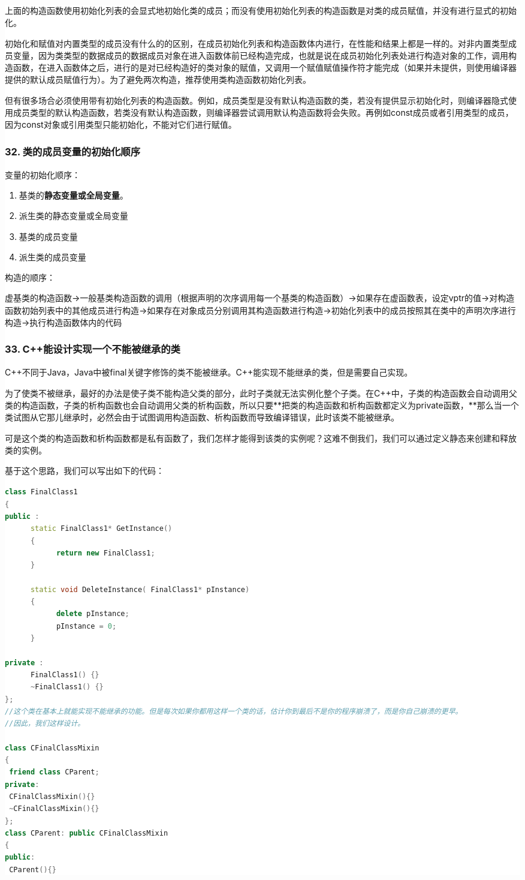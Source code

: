 上面的构造函数使用初始化列表的会显式地初始化类的成员；而没有使用初始化列表的构造函数是对类的成员赋值，并没有进行显式的初始化。

初始化和赋值对内置类型的成员没有什么的的区别，在成员初始化列表和构造函数体内进行，在性能和结果上都是一样的。对非内置类型成员变量，因为类类型的数据成员的数据成员对象在进入函数体前已经构造完成，也就是说在成员初始化列表处进行构造对象的工作，调用构造函数，在进入函数体之后，进行的是对已经构造好的类对象的赋值，又调用一个赋值赋值操作符才能完成（如果并未提供，则使用编译器提供的默认成员赋值行为）。为了避免两次构造，推荐使用类构造函数初始化列表。

但有很多场合必须使用带有初始化列表的构造函数。例如，成员类型是没有默认构造函数的类，若没有提供显示初始化时，则编译器隐式使用成员类型的默认构造函数，若类没有默认构造函数，则编译器尝试调用默认构造函数将会失败。再例如const成员或者引用类型的成员，因为const对象或引用类型只能初始化，不能对它们进行赋值。

### 32. 类的成员变量的初始化顺序

变量的初始化顺序：

1. 基类的**静态变量或全局变量**。

2. 派生类的静态变量或全局变量

3. 基类的成员变量

4. 派生类的成员变量

构造的顺序：

虚基类的构造函数->一般基类构造函数的调用（根据声明的次序调用每一个基类的构造函数）->如果存在虚函数表，设定vptr的值->对构造函数初始列表中的其他成员进行构造->如果存在对象成员分别调用其构造函数进行构造->初始化列表中的成员按照其在类中的声明次序进行构造->执行构造函数体内的代码

### 33. C++能设计实现一个不能被继承的类

C++不同于Java，Java中被final关键字修饰的类不能被继承。C++能实现不能继承的类，但是需要自己实现。

为了使类不被继承，最好的办法是使子类不能构造父类的部分，此时子类就无法实例化整个子类。在C++中，子类的构造函数会自动调用父类的构造函数，子类的析构函数也会自动调用父类的析构函数，所以只要**把类的构造函数和析构函数都定义为private函数，**那么当一个类试图从它那儿继承时，必然会由于试图调用构造函数、析构函数而导致编译错误，此时该类不能被继承。

可是这个类的构造函数和析构函数都是私有函数了，我们怎样才能得到该类的实例呢？这难不倒我们，我们可以通过定义静态来创建和释放类的实例。

基于这个思路，我们可以写出如下的代码：

```cpp
class FinalClass1
{
public :
      static FinalClass1* GetInstance()
      {
            return new FinalClass1;
      }

      static void DeleteInstance( FinalClass1* pInstance)
      {
            delete pInstance;
            pInstance = 0;
      }

private :
      FinalClass1() {}
      ~FinalClass1() {}
};
//这个类在基本上就能实现不能继承的功能。但是每次如果你都用这样一个类的话，估计你到最后不是你的程序崩溃了，而是你自己崩溃的更早。
//因此，我们这样设计。

class CFinalClassMixin
{
 friend class CParent;
private:
 CFinalClassMixin(){}
 ~CFinalClassMixin(){}
};
class CParent: public CFinalClassMixin
{
public:
 CParent(){}
```